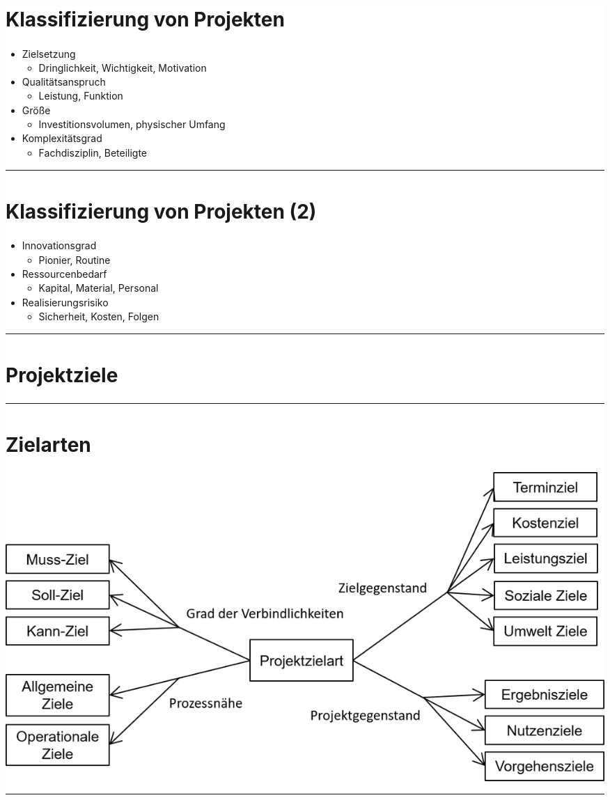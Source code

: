 # Klassifizierung von Projekten 

* Zielsetzung
    * Dringlichkeit, Wichtigkeit, Motivation
* Qualitätsanspruch
    * Leistung, Funktion
* Größe
    * Investitionsvolumen, physischer Umfang
* Komplexitätsgrad
    * Fachdisziplin, Beteiligte

---

# Klassifizierung von Projekten (2)

* Innovationsgrad
    * Pionier, Routine
* Ressourcenbedarf
    * Kapital, Material, Personal
* Realisierungsrisiko
    * Sicherheit, Kosten, Folgen

---

# Projektziele

---

# Zielarten
<style>
img[alt~="center"] {
  display: block;
  margin: 0 auto;
}
</style>
![center](../img/seks.04.zielarten.de.png)

---